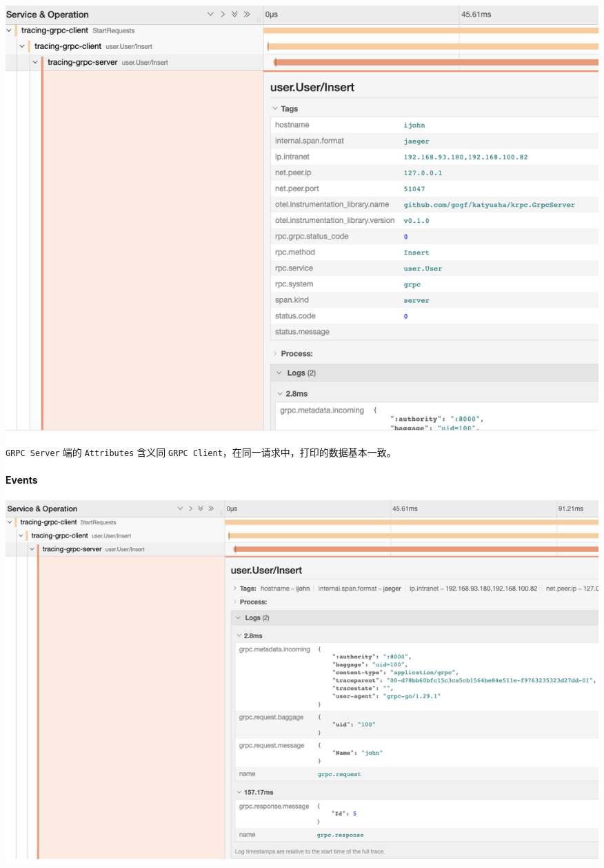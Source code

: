 ![](/markdown/e3ffe9788f89155b009d360aeb4c1694.png)

`GRPC Server` 端的 `Attributes` 含义同 `GRPC Client`，在同一请求中，打印的数据基本一致。

#### Events

![](/markdown/13950e44719de3a7f290604e14875ad9.png)